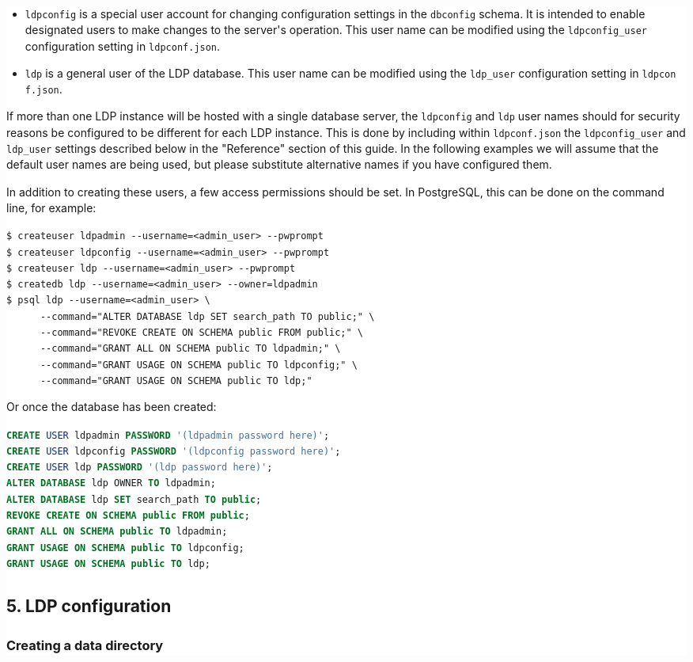 * `ldpconfig` is a special user account for changing configuration
  settings in the `dbconfig` schema.  It is intended to enable
  designated users to make changes to the server's operation.  This
  user name can be modified using the `ldpconfig_user` configuration
  setting in `ldpconf.json`.

* `ldp` is a general user of the LDP database.  This user name can be
  modified using the `ldp_user` configuration setting in
  `ldpconf.json`.

If more than one LDP instance will be hosted with a single database
server, the `ldpconfig` and `ldp` user names should for security
reasons be configured to be different for each LDP instance.  This is
done by including within `ldpconf.json` the `ldpconfig_user` and
`ldp_user` settings described below in the "Reference" section of this
guide.  In the following examples we will assume that the default user
names are being used, but please substitute alternative names if you
have configured them.

In addition to creating these users, a few access permissions should
be set.  In PostgreSQL, this can be done on the command line, for
example:

```shell
$ createuser ldpadmin --username=<admin_user> --pwprompt
$ createuser ldpconfig --username=<admin_user> --pwprompt
$ createuser ldp --username=<admin_user> --pwprompt
$ createdb ldp --username=<admin_user> --owner=ldpadmin
$ psql ldp --username=<admin_user> \
      --command="ALTER DATABASE ldp SET search_path TO public;" \
      --command="REVOKE CREATE ON SCHEMA public FROM public;" \
      --command="GRANT ALL ON SCHEMA public TO ldpadmin;" \
      --command="GRANT USAGE ON SCHEMA public TO ldpconfig;" \
      --command="GRANT USAGE ON SCHEMA public TO ldp;"
```

Or once the database has been created:

```sql
CREATE USER ldpadmin PASSWORD '(ldpadmin password here)';
CREATE USER ldpconfig PASSWORD '(ldpconfig password here)';
CREATE USER ldp PASSWORD '(ldp password here)';
ALTER DATABASE ldp OWNER TO ldpadmin;
ALTER DATABASE ldp SET search_path TO public;
REVOKE CREATE ON SCHEMA public FROM public;
GRANT ALL ON SCHEMA public TO ldpadmin;
GRANT USAGE ON SCHEMA public TO ldpconfig;
GRANT USAGE ON SCHEMA public TO ldp;
```


5\. LDP configuration
---------------------

### Creating a data directory
